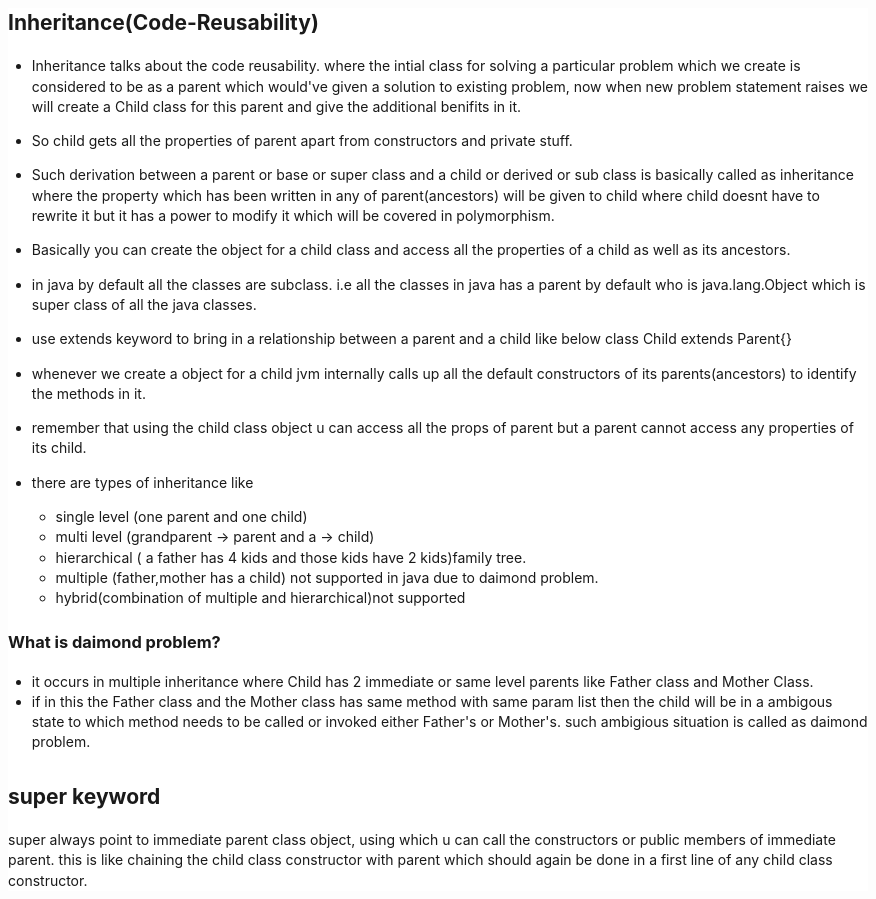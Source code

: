 

Inheritance(Code-Reusability)
-------------------------
- Inheritance talks about the code reusability.
where the intial class for solving a particular problem which we 
create is considered to be as a parent which would've given a solution
to existing problem, now when new problem statement raises we will create
a Child class for this parent and give the additional benifits in it.

- So child gets all the properties of parent apart from constructors and
private stuff.

- Such derivation between a parent or base or super class and a child
or derived or sub class is basically called as inheritance where the property
which has been written in any of parent(ancestors) will be given to
child where child doesnt have to rewrite it but it has a power to modify it
which will be covered in polymorphism.
-  Basically you can create the object for a child class and access all the 
properties of a child as well as its ancestors.
-  in java by default all the classes are subclass. i.e all the
classes in java has a parent by default who is java.lang.Object which
is super class of all the java classes.
-  use extends keyword to bring in a relationship between a parent and
a child like below
class Child extends Parent{}
- whenever we create a object for a child jvm internally calls up
all the default constructors of its parents(ancestors) to identify the
methods in it.
- remember that using the child class object u can access all the props 
of parent but a parent cannot access any properties of its child.

- there are types of inheritance like
	- single level (one parent and one child)
	- multi level (grandparent -> parent and a -> child)
	- hierarchical ( a father has 4 kids and those kids have 2 kids)family tree.
	- multiple (father,mother has a child) not supported in java due to daimond problem.
	- hybrid(combination of multiple and hierarchical)not supported

### What is daimond problem?
- it occurs in multiple inheritance where Child has 2 immediate or same
level parents like Father class and Mother Class.
- if in this the Father class and the Mother class has same method 
with same param list then the child will be in a ambigous state to which
method needs to be called or invoked either Father's or Mother's.
such ambigious situation is called as daimond problem.
  
super keyword
------------------
super always point to immediate parent class object,
using which u can call the constructors or public members 
of immediate parent.
this is like chaining the child class constructor with parent
which should again be done in a first line of any child class constructor. 
